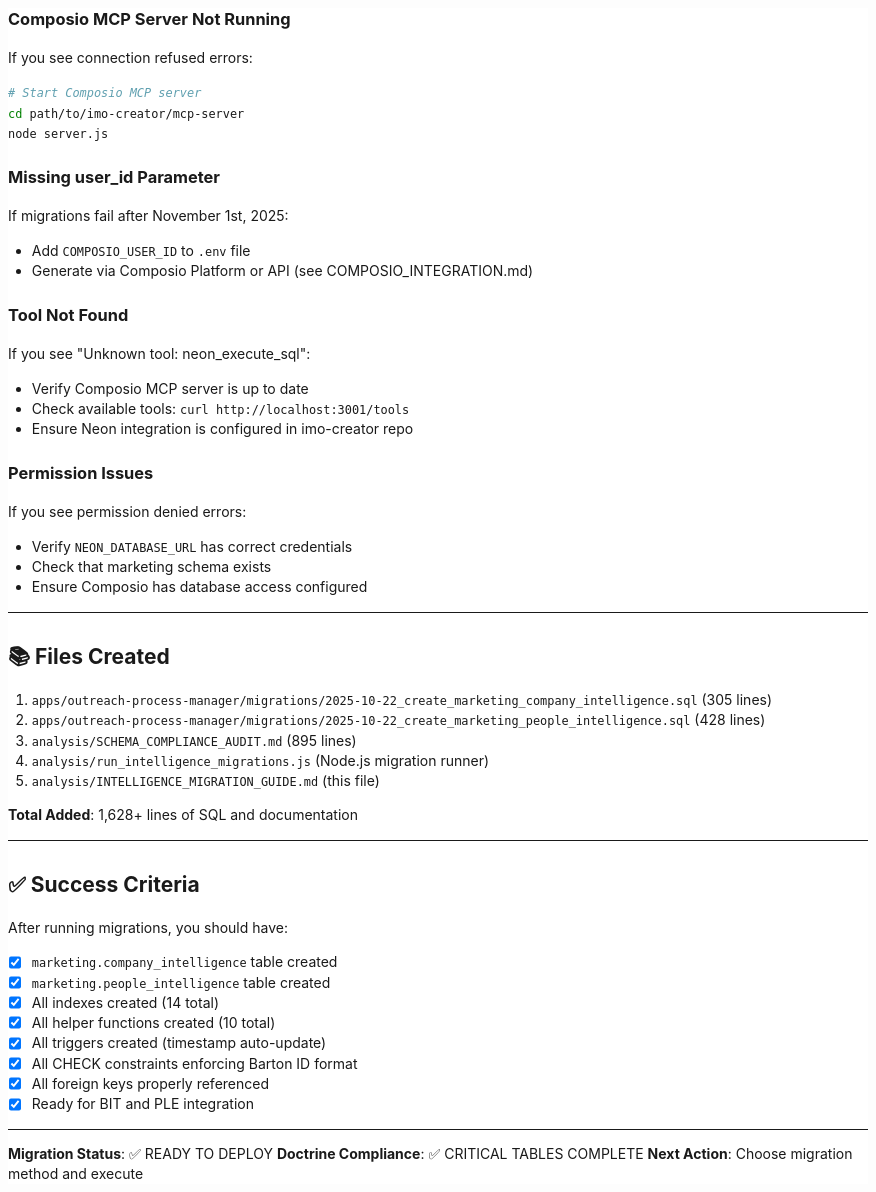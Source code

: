 ### Composio MCP Server Not Running

If you see connection refused errors:
```bash
# Start Composio MCP server
cd path/to/imo-creator/mcp-server
node server.js
```

### Missing user_id Parameter

If migrations fail after November 1st, 2025:
- Add `COMPOSIO_USER_ID` to `.env` file
- Generate via Composio Platform or API (see COMPOSIO_INTEGRATION.md)

### Tool Not Found

If you see "Unknown tool: neon_execute_sql":
- Verify Composio MCP server is up to date
- Check available tools: `curl http://localhost:3001/tools`
- Ensure Neon integration is configured in imo-creator repo

### Permission Issues

If you see permission denied errors:
- Verify `NEON_DATABASE_URL` has correct credentials
- Check that marketing schema exists
- Ensure Composio has database access configured

---

## 📚 Files Created

1. `apps/outreach-process-manager/migrations/2025-10-22_create_marketing_company_intelligence.sql` (305 lines)
2. `apps/outreach-process-manager/migrations/2025-10-22_create_marketing_people_intelligence.sql` (428 lines)
3. `analysis/SCHEMA_COMPLIANCE_AUDIT.md` (895 lines)
4. `analysis/run_intelligence_migrations.js` (Node.js migration runner)
5. `analysis/INTELLIGENCE_MIGRATION_GUIDE.md` (this file)

**Total Added**: 1,628+ lines of SQL and documentation

---

## ✅ Success Criteria

After running migrations, you should have:

- [x] `marketing.company_intelligence` table created
- [x] `marketing.people_intelligence` table created
- [x] All indexes created (14 total)
- [x] All helper functions created (10 total)
- [x] All triggers created (timestamp auto-update)
- [x] All CHECK constraints enforcing Barton ID format
- [x] All foreign keys properly referenced
- [x] Ready for BIT and PLE integration

---

**Migration Status**: ✅ READY TO DEPLOY
**Doctrine Compliance**: ✅ CRITICAL TABLES COMPLETE
**Next Action**: Choose migration method and execute
